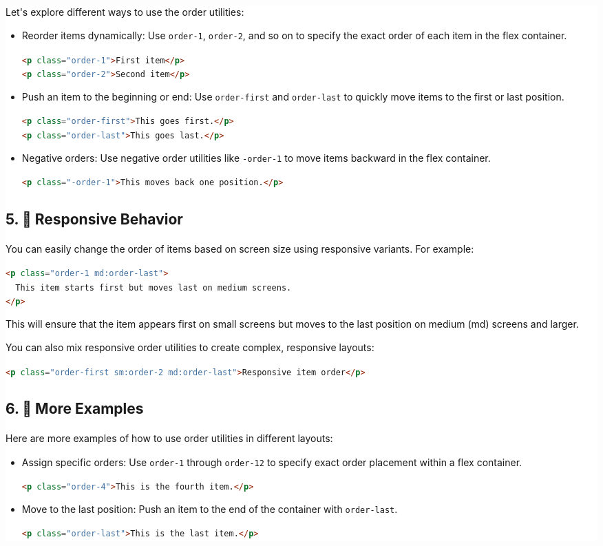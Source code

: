 Let's explore different ways to use the order utilities:

- Reorder items dynamically: Use `order-1`, `order-2`, and so on to specify the exact order of each item in the flex container.

  ```html
  <p class="order-1">First item</p>
  <p class="order-2">Second item</p>
  ```

- Push an item to the beginning or end: Use `order-first` and `order-last` to quickly move items to the first or last position.

  ```html
  <p class="order-first">This goes first.</p>
  <p class="order-last">This goes last.</p>
  ```

- Negative orders: Use negative order utilities like `-order-1` to move items backward in the flex container.

  ```html
  <p class="-order-1">This moves back one position.</p>
  ```

## 5. 📱 Responsive Behavior

You can easily change the order of items based on screen size using responsive variants. For example:

```html
<p class="order-1 md:order-last">
  This item starts first but moves last on medium screens.
</p>
```

This will ensure that the item appears first on small screens but moves to the last position on medium (md) screens and larger.

You can also mix responsive order utilities to create complex, responsive layouts:

```html
<p class="order-first sm:order-2 md:order-last">Responsive item order</p>
```

## 6. 🧩 More Examples

Here are more examples of how to use order utilities in different layouts:

- Assign specific orders: Use `order-1` through `order-12` to specify exact order placement within a flex container.

  ```html
  <p class="order-4">This is the fourth item.</p>
  ```

- Move to the last position: Push an item to the end of the container with `order-last`.

  ```html
  <p class="order-last">This is the last item.</p>
  ```
